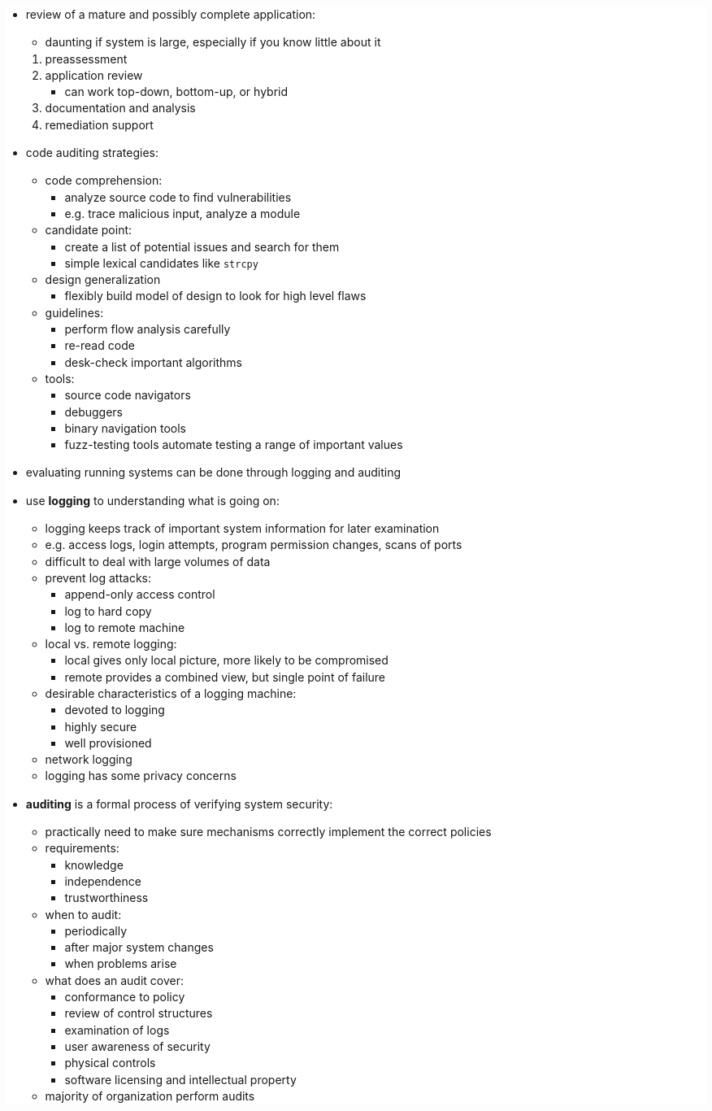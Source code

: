 - review of a mature and possibly complete application:
    - daunting if system is large, especially if you know little about it
    1. preassessment
    2. application review
        - can work top-down, bottom-up, or hybrid
    3. documentation and analysis
    4. remediation support

- code auditing strategies:
    - code comprehension:
        - analyze source code to find vulnerabilities
        - e.g. trace malicious input, analyze a module
    - candidate point:
        - create a list of potential issues and search for them
        - simple lexical candidates like `strcpy`
    - design generalization
        - flexibly build model of design to look for high level flaws
    - guidelines:
        - perform flow analysis carefully
        - re-read code
        - desk-check important algorithms
    - tools:
        - source code navigators
        - debuggers
        - binary navigation tools
        - fuzz-testing tools automate testing a range of important values

- evaluating running systems can be done through logging and auditing

- use **logging** to understanding what is going on:
    - logging keeps track of important system information for later examination
    - e.g. access logs, login attempts, program permission changes, scans of ports
    - difficult to deal with large volumes of data
    - prevent log attacks:
        - append-only access control
        - log to hard copy
        - log to remote machine
    - local vs. remote logging:
        - local gives only local picture, more likely to be compromised
        - remote provides a combined view, but single point of failure
    - desirable characteristics of a logging machine:
        - devoted to logging
        - highly secure
        - well provisioned
    - network logging
    - logging has some privacy concerns

- **auditing** is a formal process of verifying system security:
    - practically need to make sure mechanisms correctly implement the correct policies
    - requirements:
        - knowledge
        - independence
        - trustworthiness
    - when to audit:
        - periodically
        - after major system changes
        - when problems arise
    - what does an audit cover:
        - conformance to policy
        - review of control structures
        - examination of logs
        - user awareness of security
        - physical controls
        - software licensing and intellectual property
    - majority of organization perform audits